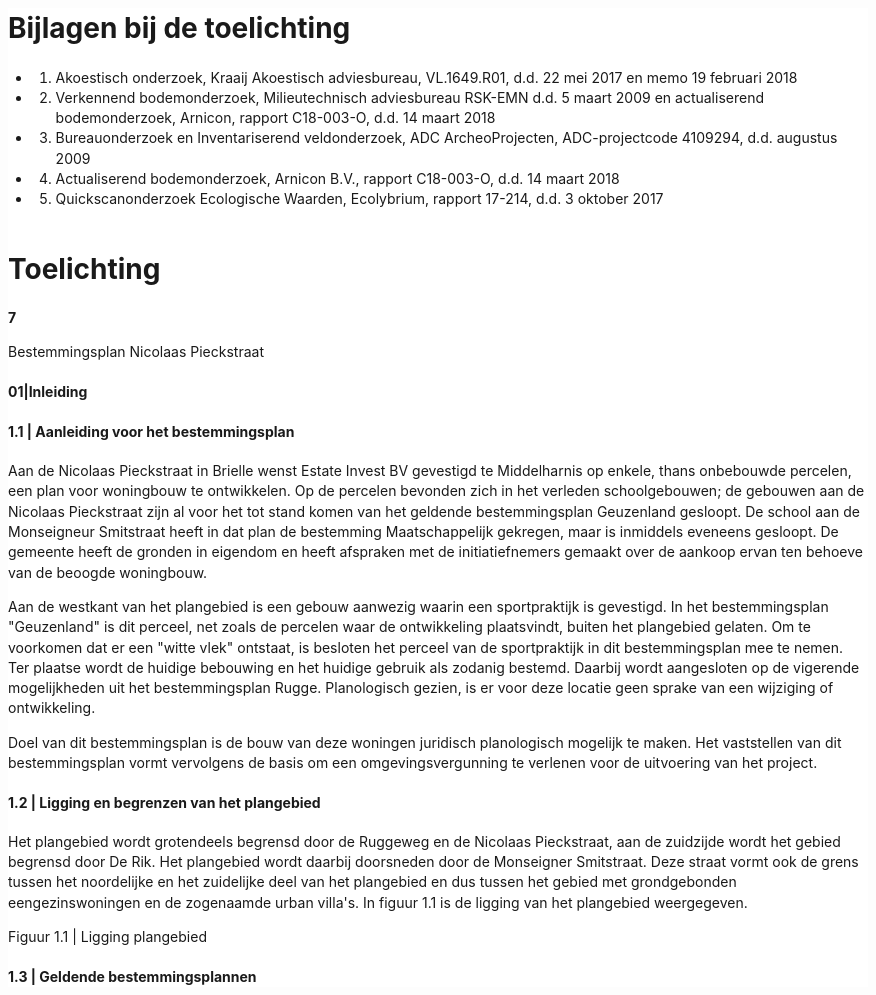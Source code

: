 # **Bijlagen bij de toelichting**

- 1. Akoestisch onderzoek, Kraaij Akoestisch adviesbureau, VL.1649.R01, d.d. 22 mei 2017 en memo 19 februari 2018
- 2. Verkennend bodemonderzoek, Milieutechnisch adviesbureau RSK-EMN d.d. 5 maart 2009 en actualiserend bodemonderzoek, Arnicon, rapport C18-003-O, d.d. 14 maart 2018
- 3. Bureauonderzoek en Inventariserend veldonderzoek, ADC ArcheoProjecten, ADC-projectcode 4109294, d.d. augustus 2009
- 4. Actualiserend bodemonderzoek, Arnicon B.V., rapport C18-003-O, d.d. 14 maart 2018
- 5. Quickscanonderzoek Ecologische Waarden, Ecolybrium, rapport 17-214, d.d. 3 oktober 2017

# **Toelichting**

**7**

Bestemmingsplan Nicolaas Pieckstraat

#### <span id="page-8-0"></span>**01|Inleiding**

#### **1.1 | Aanleiding voor het bestemmingsplan**

Aan de Nicolaas Pieckstraat in Brielle wenst Estate Invest BV gevestigd te Middelharnis op enkele, thans onbebouwde percelen, een plan voor woningbouw te ontwikkelen. Op de percelen bevonden zich in het verleden schoolgebouwen; de gebouwen aan de Nicolaas Pieckstraat zijn al voor het tot stand komen van het geldende bestemmingsplan Geuzenland gesloopt. De school aan de Monseigneur Smitstraat heeft in dat plan de bestemming Maatschappelijk gekregen, maar is inmiddels eveneens gesloopt. De gemeente heeft de gronden in eigendom en heeft afspraken met de initiatiefnemers gemaakt over de aankoop ervan ten behoeve van de beoogde woningbouw.

Aan de westkant van het plangebied is een gebouw aanwezig waarin een sportpraktijk is gevestigd. In het bestemmingsplan "Geuzenland" is dit perceel, net zoals de percelen waar de ontwikkeling plaatsvindt, buiten het plangebied gelaten. Om te voorkomen dat er een "witte vlek" ontstaat, is besloten het perceel van de sportpraktijk in dit bestemmingsplan mee te nemen. Ter plaatse wordt de huidige bebouwing en het huidige gebruik als zodanig bestemd. Daarbij wordt aangesloten op de vigerende mogelijkheden uit het bestemmingsplan Rugge. Planologisch gezien, is er voor deze locatie geen sprake van een wijziging of ontwikkeling.

Doel van dit bestemmingsplan is de bouw van deze woningen juridisch planologisch mogelijk te maken. Het vaststellen van dit bestemmingsplan vormt vervolgens de basis om een omgevingsvergunning te verlenen voor de uitvoering van het project.

#### <span id="page-8-1"></span>**1.2 | Ligging en begrenzen van het plangebied**

Het plangebied wordt grotendeels begrensd door de Ruggeweg en de Nicolaas Pieckstraat, aan de zuidzijde wordt het gebied begrensd door De Rik. Het plangebied wordt daarbij doorsneden door de Monseigner Smitstraat. Deze straat vormt ook de grens tussen het noordelijke en het zuidelijke deel van het plangebied en dus tussen het gebied met grondgebonden eengezinswoningen en de zogenaamde urban villa's. In figuur 1.1 is de ligging van het plangebied weergegeven.

Figuur 1.1 | Ligging plangebied

#### <span id="page-9-0"></span>**1.3 | Geldende bestemmingsplannen**
